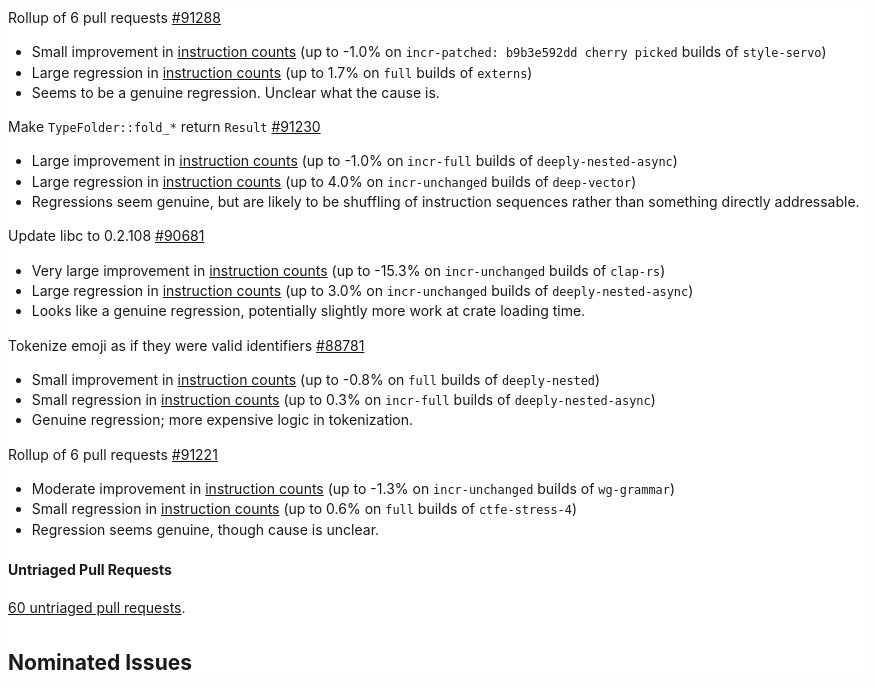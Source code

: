 Rollup of 6 pull requests [#91288](https://github.com/rust-lang/rust/issues/91288)
- Small improvement in [instruction counts](https://perf.rust-lang.org/compare.html?start=5fd3a5c7c175f228afaf5fc6ff00c177b83d8055&end=686e313a9aa14107c8631ffe48fa09110a7692db&stat=instructions:u) (up to -1.0% on `incr-patched: b9b3e592dd cherry picked` builds of `style-servo`)
- Large regression in [instruction counts](https://perf.rust-lang.org/compare.html?start=5fd3a5c7c175f228afaf5fc6ff00c177b83d8055&end=686e313a9aa14107c8631ffe48fa09110a7692db&stat=instructions:u) (up to 1.7% on `full` builds of `externs`)
- Seems to be a genuine regression. Unclear what the cause is.

Make `TypeFolder::fold_*` return `Result` [#91230](https://github.com/rust-lang/rust/issues/91230)
- Large improvement in [instruction counts](https://perf.rust-lang.org/compare.html?start=58f9efd36de5669ab731ec7ebf565999ff17b159&end=e6d2de9483a27f846f003fc745713339a9122473&stat=instructions:u) (up to -1.0% on `incr-full` builds of `deeply-nested-async`)
- Large regression in [instruction counts](https://perf.rust-lang.org/compare.html?start=58f9efd36de5669ab731ec7ebf565999ff17b159&end=e6d2de9483a27f846f003fc745713339a9122473&stat=instructions:u) (up to 4.0% on `incr-unchanged` builds of `deep-vector`)
- Regressions seem genuine, but are likely to be shuffling of instruction
  sequences rather than something directly addressable.

Update libc to 0.2.108 [#90681](https://github.com/rust-lang/rust/issues/90681)
- Very large improvement in [instruction counts](https://perf.rust-lang.org/compare.html?start=db9d361a4731ca0bb48533fab6297a8fea75696f&end=350158dd6d7ba840666999efa9a19c6ae403eed1&stat=instructions:u) (up to -15.3% on `incr-unchanged` builds of `clap-rs`)
- Large regression in [instruction counts](https://perf.rust-lang.org/compare.html?start=db9d361a4731ca0bb48533fab6297a8fea75696f&end=350158dd6d7ba840666999efa9a19c6ae403eed1&stat=instructions:u) (up to 3.0% on `incr-unchanged` builds of `deeply-nested-async`)
- Looks like a genuine regression, potentially slightly more work at crate loading time.

Tokenize emoji as if they were valid identifiers  [#88781](https://github.com/rust-lang/rust/issues/88781)
- Small improvement in [instruction counts](https://perf.rust-lang.org/compare.html?start=c6eda7d8a7af3ef51311d3106874a7d8de994edc&end=23a436606b118bd2fbb12f64fce21e7f9d355349&stat=instructions:u) (up to -0.8% on `full` builds of `deeply-nested`)
- Small regression in [instruction counts](https://perf.rust-lang.org/compare.html?start=c6eda7d8a7af3ef51311d3106874a7d8de994edc&end=23a436606b118bd2fbb12f64fce21e7f9d355349&stat=instructions:u) (up to 0.3% on `incr-full` builds of `deeply-nested-async`)
- Genuine regression; more expensive logic in tokenization.

Rollup of 6 pull requests [#91221](https://github.com/rust-lang/rust/issues/91221)
- Moderate improvement in [instruction counts](https://perf.rust-lang.org/compare.html?start=862962b90e59c5c1e217df74de80d3a81eee42f4&end=37a49713cb256f4033a3c2fab4810c5a61e89dd9&stat=instructions:u) (up to -1.3% on `incr-unchanged` builds of `wg-grammar`)
- Small regression in [instruction counts](https://perf.rust-lang.org/compare.html?start=862962b90e59c5c1e217df74de80d3a81eee42f4&end=37a49713cb256f4033a3c2fab4810c5a61e89dd9&stat=instructions:u) (up to 0.6% on `full` builds of `ctfe-stress-4`)
- Regression seems genuine, though cause is unclear.

#### Untriaged Pull Requests

[60 untriaged pull requests](https://github.com/rust-lang/rust/issues?q=is%3Amerged+label%3Aperf-regression+-label%3Aperf-regression-triaged+sort%3Acreated-asc).

## Nominated Issues
